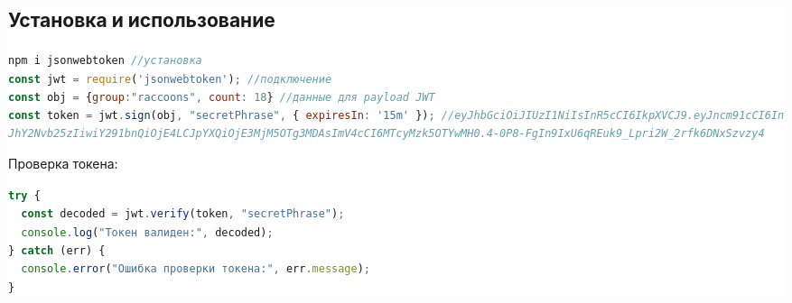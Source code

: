 ## Установка и использование

```jsx
npm i jsonwebtoken //установка
const jwt = require('jsonwebtoken'); //подключение
const obj = {group:"raccoons", count: 18} //данные для payload JWT
const token = jwt.sign(obj, "secretPhrase", { expiresIn: '15m' }); //eyJhbGciOiJIUzI1NiIsInR5cCI6IkpXVCJ9.eyJncm91cCI6InJhY2Nvb25zIiwiY291bnQiOjE4LCJpYXQiOjE3MjM5OTg3MDAsImV4cCI6MTcyMzk5OTYwMH0.4-0P8-FgIn9IxU6qREuk9_Lpri2W_2rfk6DNxSzvzy4
```

Проверка токена:

```jsx
try {
  const decoded = jwt.verify(token, "secretPhrase");
  console.log("Токен валиден:", decoded);
} catch (err) {
  console.error("Ошибка проверки токена:", err.message);
}
```
